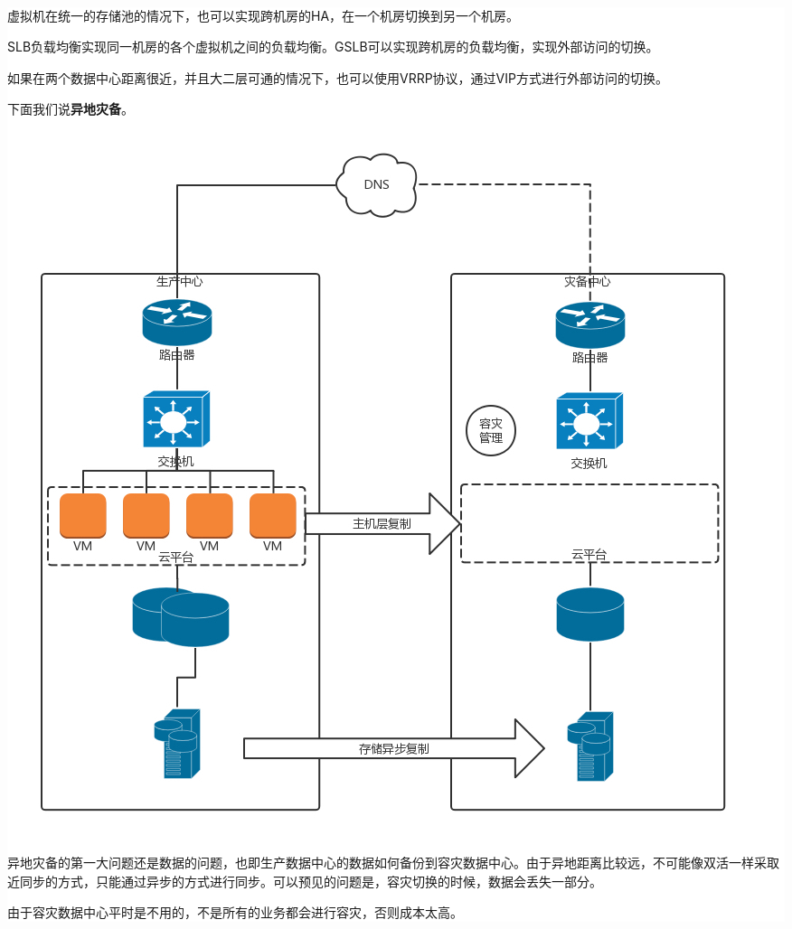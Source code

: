 <p>虚拟机在统一的存储池的情况下，也可以实现跨机房的HA，在一个机房切换到另一个机房。</p>

<p>SLB负载均衡实现同一机房的各个虚拟机之间的负载均衡。GSLB可以实现跨机房的负载均衡，实现外部访问的切换。</p>

<p>如果在两个数据中心距离很近，并且大二层可通的情况下，也可以使用VRRP协议，通过VIP方式进行外部访问的切换。</p>

<p>下面我们说<strong>异地灾备</strong>。</p>

<p><img src="assets/e561d8a5ec5842a67513ba42bda09494.jpg" alt="" /></p>

<p>异地灾备的第一大问题还是数据的问题，也即生产数据中心的数据如何备份到容灾数据中心。由于异地距离比较远，不可能像双活一样采取近同步的方式，只能通过异步的方式进行同步。可以预见的问题是，容灾切换的时候，数据会丢失一部分。</p>

<p>由于容灾数据中心平时是不用的，不是所有的业务都会进行容灾，否则成本太高。</p>

